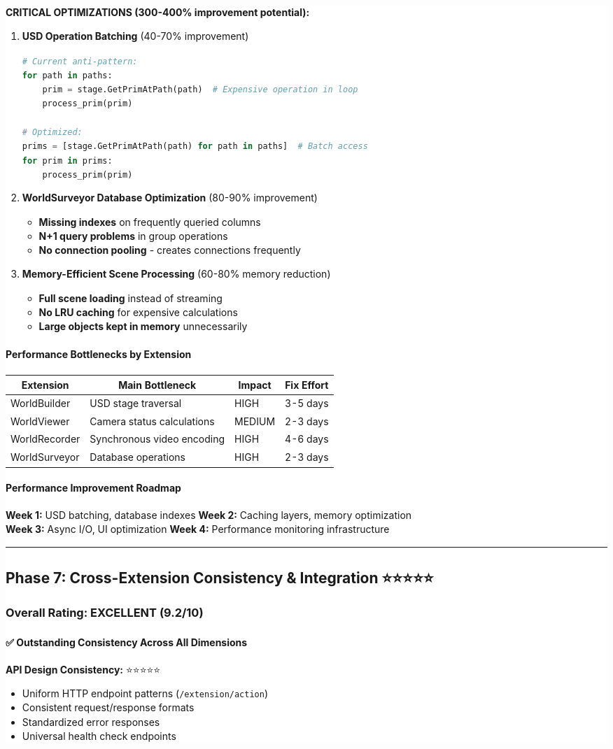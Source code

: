 **CRITICAL OPTIMIZATIONS (300-400% improvement potential):**

1. **USD Operation Batching** (40-70% improvement)
   ```python
   # Current anti-pattern:
   for path in paths:
       prim = stage.GetPrimAtPath(path)  # Expensive operation in loop
       process_prim(prim)
   
   # Optimized:
   prims = [stage.GetPrimAtPath(path) for path in paths]  # Batch access
   for prim in prims:
       process_prim(prim)
   ```

2. **WorldSurveyor Database Optimization** (80-90% improvement)
   - **Missing indexes** on frequently queried columns
   - **N+1 query problems** in group operations
   - **No connection pooling** - creates connections frequently

3. **Memory-Efficient Scene Processing** (60-80% memory reduction)
   - **Full scene loading** instead of streaming
   - **No LRU caching** for expensive calculations
   - **Large objects kept in memory** unnecessarily

#### Performance Bottlenecks by Extension

| Extension | Main Bottleneck | Impact | Fix Effort |
|-----------|----------------|--------|------------|
| WorldBuilder | USD stage traversal | HIGH | 3-5 days |
| WorldViewer | Camera status calculations | MEDIUM | 2-3 days |
| WorldRecorder | Synchronous video encoding | HIGH | 4-6 days |
| WorldSurveyor | Database operations | HIGH | 2-3 days |

#### Performance Improvement Roadmap
**Week 1:** USD batching, database indexes
**Week 2:** Caching layers, memory optimization  
**Week 3:** Async I/O, UI optimization
**Week 4:** Performance monitoring infrastructure

---

## Phase 7: Cross-Extension Consistency & Integration ⭐⭐⭐⭐⭐

### Overall Rating: EXCELLENT (9.2/10)

#### ✅ Outstanding Consistency Across All Dimensions

**API Design Consistency:** ⭐⭐⭐⭐⭐
- Uniform HTTP endpoint patterns (`/extension/action`)
- Consistent request/response formats
- Standardized error responses
- Universal health check endpoints
